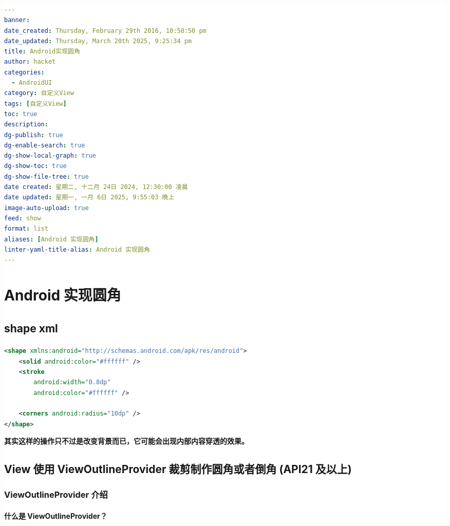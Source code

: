 ```yaml
---
banner: 
date_created: Thursday, February 29th 2016, 10:50:50 pm
date_updated: Thursday, March 20th 2025, 9:25:34 pm
title: Android实现圆角
author: hacket
categories:
  - AndroidUI
category: 自定义View
tags: [自定义View]
toc: true
description: 
dg-publish: true
dg-enable-search: true
dg-show-local-graph: true
dg-show-toc: true
dg-show-file-tree: true
date created: 星期二, 十二月 24日 2024, 12:30:00 凌晨
date updated: 星期一, 一月 6日 2025, 9:55:03 晚上
image-auto-upload: true
feed: show
format: list
aliases: [Android 实现圆角]
linter-yaml-title-alias: Android 实现圆角
---
```


# Android 实现圆角

## shape xml

```xml
<shape xmlns:android="http://schemas.android.com/apk/res/android">
    <solid android:color="#ffffff" />
    <stroke
        android:width="0.8dp"
        android:color="#ffffff" />
        
    <corners android:radius="10dp" />
</shape>
```

**其实这样的操作只不过是改变背景而已，它可能会出现内部内容穿透的效果。**

## View 使用 ViewOutlineProvider 裁剪制作圆角或者倒角 (API21 及以上)

### ViewOutlineProvider 介绍

#### 什么是 ViewOutlineProvider？
